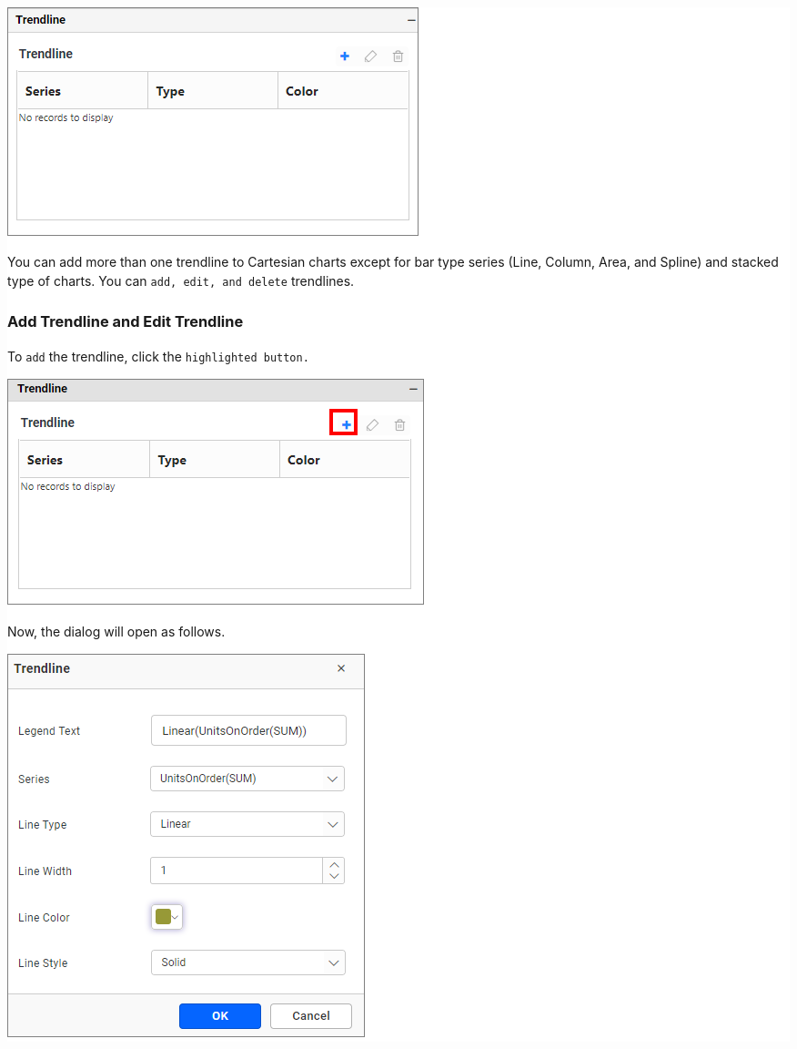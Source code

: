 ![Trendline](/static/assets/embedded/visualizing-data/visualization-widgets/images/spline-chart/splinechart-trendline.png)

You can add more than one trendline to Cartesian charts except for bar type series (Line, Column, Area, and Spline) and stacked type of charts. You can `add, edit, and delete` trendlines.

### Add Trendline and Edit Trendline

To `add` the trendline, click the `highlighted button.`

![Trendline Add](/static/assets/embedded/visualizing-data/visualization-widgets/images/spline-chart/splineareachart-trendlineadd.png)

Now, the dialog will open as follows.

![Trendline Dialog](/static/assets/embedded/visualizing-data/visualization-widgets/images/spline-chart/splinechart-trendlinedialog.png)
